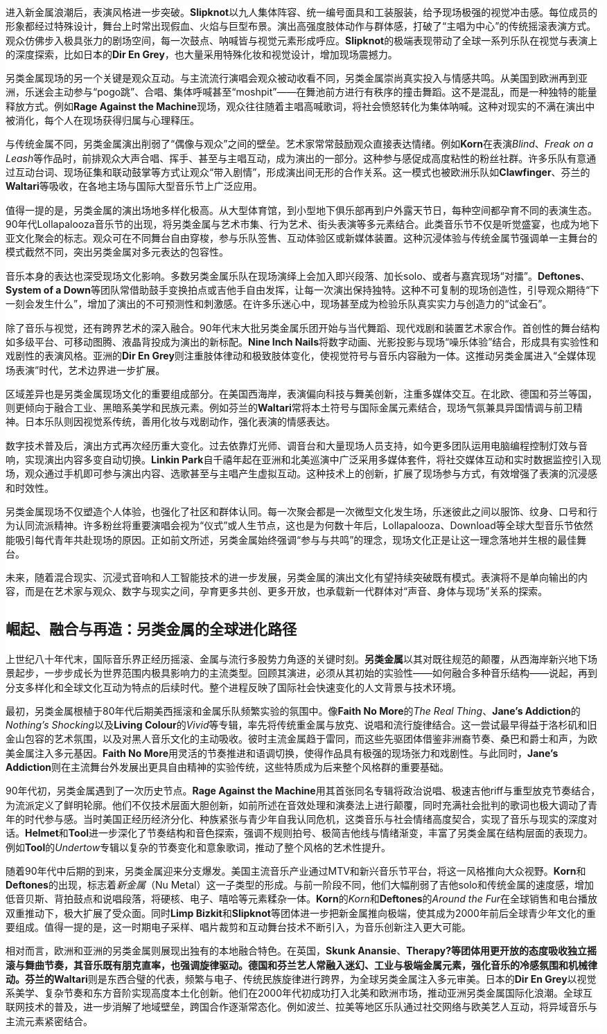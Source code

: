 进入新金属浪潮后，表演风格进一步突破。**Slipknot**以九人集体阵容、统一编号面具和工装服装，给予现场极强的视觉冲击感。每位成员的形象都经过特殊设计，舞台上时常出现假血、火焰与巨型布景。演出高强度肢体动作与群体感，打破了“主唱为中心”的传统摇滚表演方式。观众仿佛步入极具张力的剧场空间，每一次鼓点、呐喊皆与视觉元素形成呼应。**Slipknot**的极端表现带动了全球一系列乐队在视觉与表演上的深度探索，比如日本的**Dir En Grey**，也大量采用特殊化妆和视觉设计，增加现场震撼力。

另类金属现场的另一个关键是观众互动。与主流流行演唱会观众被动收看不同，另类金属崇尚真实投入与情感共鸣。从美国到欧洲再到亚洲，乐迷会主动参与“pogo跳”、合唱、集体呼喊甚至“moshpit”——在舞池前方进行有秩序的撞击舞蹈。这不是混乱，而是一种独特的能量释放方式。例如**Rage Against the Machine**现场，观众往往随着主唱高喊歌词，将社会愤怒转化为集体呐喊。这种对现实的不满在演出中被消化，每个人在现场获得归属与心理释压。

与传统金属不同，另类金属演出削弱了“偶像与观众”之间的壁垒。艺术家常常鼓励观众直接表达情绪。例如**Korn**在表演*Blind*、*Freak on a Leash*等作品时，前排观众大声合唱、挥手、甚至与主唱互动，成为演出的一部分。这种参与感促成高度粘性的粉丝社群。许多乐队有意通过互动台词、现场征集和联动鼓掌等方式让观众“带入剧情”，形成演出间无形的合作关系。这一模式也被欧洲乐队如**Clawfinger**、芬兰的**Waltari**等吸收，在各地主场与国际大型音乐节上广泛应用。

值得一提的是，另类金属的演出场地多样化极高。从大型体育馆，到小型地下俱乐部再到户外露天节日，每种空间都孕育不同的表演生态。90年代Lollapalooza音乐节的出现，将另类金属与艺术市集、行为艺术、街头表演等多元素结合。此类音乐节不仅是听觉盛宴，也成为地下亚文化聚会的标志。观众可在不同舞台自由穿梭，参与乐队签售、互动体验区或新媒体装置。这种沉浸体验与传统金属节强调单一主舞台的模式截然不同，突出另类金属对多元表达的包容性。

音乐本身的表达也深受现场文化影响。多数另类金属乐队在现场演绎上会加入即兴段落、加长solo、或者与嘉宾现场“对擂”。**Deftones**、**System of a Down**等团队常借助鼓手变换拍点或吉他手自由发挥，让每一次演出保持独特。这种不可复制的现场创造性，引导观众期待“下一刻会发生什么”，增加了演出的不可预测性和刺激感。在许多乐迷心中，现场甚至成为检验乐队真实实力与创造力的“试金石”。

除了音乐与视觉，还有跨界艺术的深入融合。90年代末大批另类金属乐团开始与当代舞蹈、现代戏剧和装置艺术家合作。首创性的舞台结构如多级平台、可移动图腾、液晶背投成为演出的新标配。**Nine Inch Nails**将数字动画、光影投影与现场“噪乐体验”结合，形成具有实验性和戏剧性的表演风格。亚洲的**Dir En Grey**则注重肢体律动和极致肢体变化，使视觉符号与音乐内容融为一体。这推动另类金属进入“全媒体现场表演”时代，艺术边界进一步扩展。

区域差异也是另类金属现场文化的重要组成部分。在美国西海岸，表演偏向科技与舞美创新，注重多媒体交互。在北欧、德国和芬兰等国，则更倾向于融合工业、黑暗系美学和民族元素。例如芬兰的**Waltari**常将本土符号与国际金属元素结合，现场气氛兼具异国情调与前卫精神。日本乐队则因视觉系传统，善用化妆与戏剧动作，强化表演的情感表达。

数字技术普及后，演出方式再次经历重大变化。过去依靠灯光师、调音台和大量现场人员支持，如今更多团队运用电脑编程控制灯效与音响，实现演出内容多变自动切换。**Linkin Park**自千禧年起在亚洲和北美巡演中广泛采用多媒体套件，将社交媒体互动和实时数据监控引入现场，观众通过手机即可参与演出内容、选歌甚至与主唱产生虚拟互动。这种技术上的创新，扩展了现场参与方式，有效增强了表演的沉浸感和时效性。

另类金属现场不仅塑造个人体验，也强化了社区和群体认同。每一次聚会都是一次微型文化发生场，乐迷彼此之间以服饰、纹身、口号和行为认同流派精神。许多粉丝将重要演唱会视为“仪式”或人生节点，这也是为何数十年后，Lollapalooza、Download等全球大型音乐节依然能吸引每代青年共赴现场的原因。正如前文所述，另类金属始终强调“参与与共鸣”的理念，现场文化正是让这一理念落地并生根的最佳舞台。

未来，随着混合现实、沉浸式音响和人工智能技术的进一步发展，另类金属的演出文化有望持续突破既有模式。表演将不是单向输出的内容，而是在艺术家与观众、数字与现实之间，孕育更多共创、更多开放，也承载新一代群体对“声音、身体与现场”关系的探索。

## 崛起、融合与再造：另类金属的全球进化路径

上世纪八十年代末，国际音乐界正经历摇滚、金属与流行多股势力角逐的关键时刻。**另类金属**以其对既往规范的颠覆，从西海岸新兴地下场景起步，一步步成长为世界范围内极具影响力的主流类型。回顾其演进，必须从其初始的实验性——如何融合多种音乐结构——说起，再到分支多样化和全球文化互动为特点的后续时代。整个进程反映了国际社会快速变化的人文背景与技术环境。

最初，另类金属根植于80年代后期美西摇滚和金属乐队频繁实验的氛围中。像**Faith No More**的*The Real Thing*、**Jane’s Addiction**的*Nothing’s Shocking*以及**Living Colour**的*Vivid*等专辑，率先将传统重金属与放克、说唱和流行旋律结合。这一尝试最早得益于洛杉矶和旧金山包容的艺术氛围，以及对黑人音乐文化的主动吸收。彼时主流金属趋于雷同，而这些先驱团体借鉴非洲裔节奏、桑巴和爵士和声，为欧美金属注入多元基因。**Faith No More**用灵活的节奏推进和语调切换，使得作品具有极强的现场张力和戏剧性。与此同时，**Jane’s Addiction**则在主流舞台外发展出更具自由精神的实验传统，这些特质成为后来整个风格群的重要基础。

90年代初，另类金属遇到了一次历史节点。**Rage Against the Machine**用其首张同名专辑将政治说唱、极速吉他riff与重型放克节奏结合，为流派定义了鲜明轮廓。他们不仅技术层面大胆创新，如前所述在音效处理和演奏法上进行颠覆，同时充满社会批判的歌词也极大调动了青年的时代参与感。当时美国正经历经济分化、种族紧张与青少年自我认同危机，这类音乐与社会情绪高度契合，实现了音乐与现实的深度对话。**Helmet**和**Tool**进一步深化了节奏结构和音色探索，强调不规则拍号、极简吉他线与情绪渐变，丰富了另类金属在结构层面的表现力。例如**Tool**的*Undertow*专辑以复杂的节奏变化和意象歌词，推动了整个风格的艺术性提升。

随着90年代中后期的到来，另类金属迎来分支爆发。美国主流音乐产业通过MTV和新兴音乐节平台，将这一风格推向大众视野。**Korn**和**Deftones**的出现，标志着*新金属*（Nu Metal）这一子类型的形成。与前一阶段不同，他们大幅削弱了吉他solo和传统金属的速度感，增加低音贝斯、背拍鼓点和说唱段落，将硬核、电子、嘻哈等元素糅杂一体。**Korn**的*Korn*和**Deftones**的*Around the Fur*在全球销售和电台播放双重推动下，极大扩展了受众面。同时**Limp Bizkit**和**Slipknot**等团体进一步把新金属推向极端，使其成为2000年前后全球青少年文化的重要组成。值得一提的是，这一时期电子采样、唱片裁剪和互动舞台技术不断引入，为音乐创新注入更大可能。

相对而言，欧洲和亚洲的另类金属则展现出独有的本地融合特色。在英国，**Skunk Anansie**、**Therapy?**等团体用更开放的态度吸收独立摇滚与舞曲节奏，其音乐既有朋克直率，也强调旋律驱动。德国和芬兰艺人常融入迷幻、工业与极端金属元素，强化音乐的冷感氛围和机械律动。芬兰的**Waltari**则是东西合璧的代表，频繁与电子、传统民族旋律进行跨界，为全球另类金属注入多元审美。日本的**Dir En Grey**以视觉系美学、复杂节奏和东方音阶实现高度本土化创新。他们在2000年代初成功打入北美和欧洲市场，推动亚洲另类金属国际化浪潮。全球互联网技术的普及，进一步消解了地域壁垒，跨国合作逐渐常态化。例如波兰、拉美等地区乐队通过社交网络与欧美艺人互动，将异域音乐与主流元素紧密结合。
